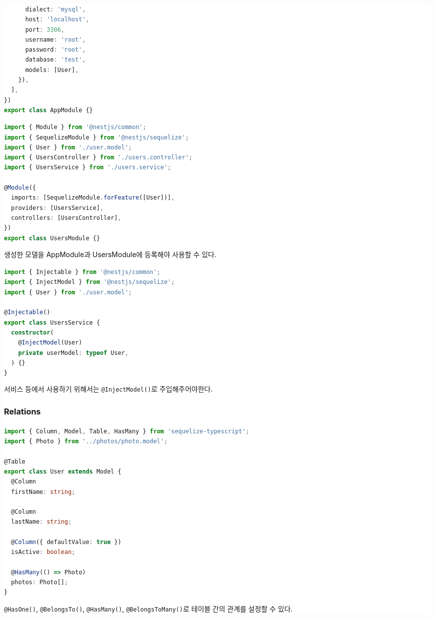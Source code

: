 ```ts
      dialect: 'mysql',
      host: 'localhost',
      port: 3306,
      username: 'root',
      password: 'root',
      database: 'test',
      models: [User],
    }),
  ],
})
export class AppModule {}
```
```ts
import { Module } from '@nestjs/common';
import { SequelizeModule } from '@nestjs/sequelize';
import { User } from './user.model';
import { UsersController } from './users.controller';
import { UsersService } from './users.service';

@Module({
  imports: [SequelizeModule.forFeature([User])],
  providers: [UsersService],
  controllers: [UsersController],
})
export class UsersModule {}
```
생성한 모델을 AppModule과 UsersModule에 등록해야 사용할 수 있다.  
```ts
import { Injectable } from '@nestjs/common';
import { InjectModel } from '@nestjs/sequelize';
import { User } from './user.model';

@Injectable()
export class UsersService {
  constructor(
    @InjectModel(User)
    private userModel: typeof User,
  ) {}
}
```
서비스 등에서 사용하기 위해서는 `@InjectModel()`로 주입해주어야한다.  

### Relations
```ts
import { Column, Model, Table, HasMany } from 'sequelize-typescript';
import { Photo } from '../photos/photo.model';

@Table
export class User extends Model {
  @Column
  firstName: string;

  @Column
  lastName: string;

  @Column({ defaultValue: true })
  isActive: boolean;

  @HasMany(() => Photo)
  photos: Photo[];
}
```
`@HasOne()`, `@BelongsTo()`, `@HasMany()`, `@BelongsToMany()`로 테이블 간의 관계를 설정할 수 있다.  
